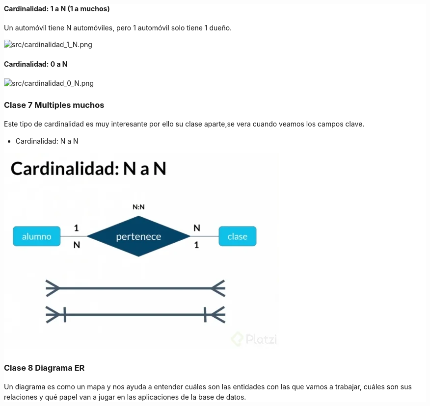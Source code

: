 #### Cardinalidad: 1 a N (1 a muchos)

Un automóvil tiene N automóviles, pero 1 automóvil solo tiene 1 dueño.

![src/cardinalidad_1_N.png](src/cardinalidad_1_N.png)

#### Cardinalidad: 0 a N

![src/cardinalidad_0_N.png](src/cardinalidad_0_N.png)

### Clase 7 Multiples muchos

Este tipo de cardinalidad es muy interesante por ello su clase aparte,se vera cuando veamos los campos clave.

- Cardinalidad: N a N

![cardinalidad_N_N](src/cardinalidad_N_N.webp)

### Clase 8 Diagrama ER

Un diagrama es como un mapa y nos ayuda a entender cuáles son las entidades con las que vamos a trabajar, cuáles son sus relaciones y qué papel van a jugar en las aplicaciones de la base de datos.
